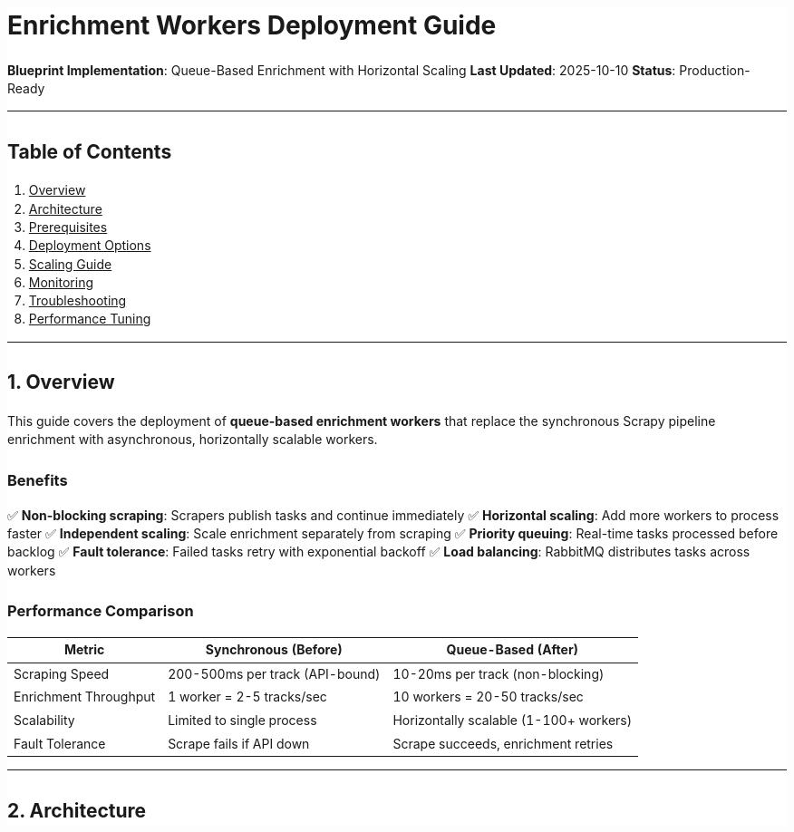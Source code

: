 # Enrichment Workers Deployment Guide

**Blueprint Implementation**: Queue-Based Enrichment with Horizontal Scaling
**Last Updated**: 2025-10-10
**Status**: Production-Ready

---

## Table of Contents

1. [Overview](#overview)
2. [Architecture](#architecture)
3. [Prerequisites](#prerequisites)
4. [Deployment Options](#deployment-options)
5. [Scaling Guide](#scaling-guide)
6. [Monitoring](#monitoring)
7. [Troubleshooting](#troubleshooting)
8. [Performance Tuning](#performance-tuning)

---

## 1. Overview

This guide covers the deployment of **queue-based enrichment workers** that replace the synchronous Scrapy pipeline enrichment with asynchronous, horizontally scalable workers.

### Benefits

✅ **Non-blocking scraping**: Scrapers publish tasks and continue immediately
✅ **Horizontal scaling**: Add more workers to process faster
✅ **Independent scaling**: Scale enrichment separately from scraping
✅ **Priority queuing**: Real-time tasks processed before backlog
✅ **Fault tolerance**: Failed tasks retry with exponential backoff
✅ **Load balancing**: RabbitMQ distributes tasks across workers

### Performance Comparison

| Metric | Synchronous (Before) | Queue-Based (After) |
|--------|---------------------|---------------------|
| Scraping Speed | 200-500ms per track (API-bound) | 10-20ms per track (non-blocking) |
| Enrichment Throughput | 1 worker = 2-5 tracks/sec | 10 workers = 20-50 tracks/sec |
| Scalability | Limited to single process | Horizontally scalable (1-100+ workers) |
| Fault Tolerance | Scrape fails if API down | Scrape succeeds, enrichment retries |

---

## 2. Architecture
